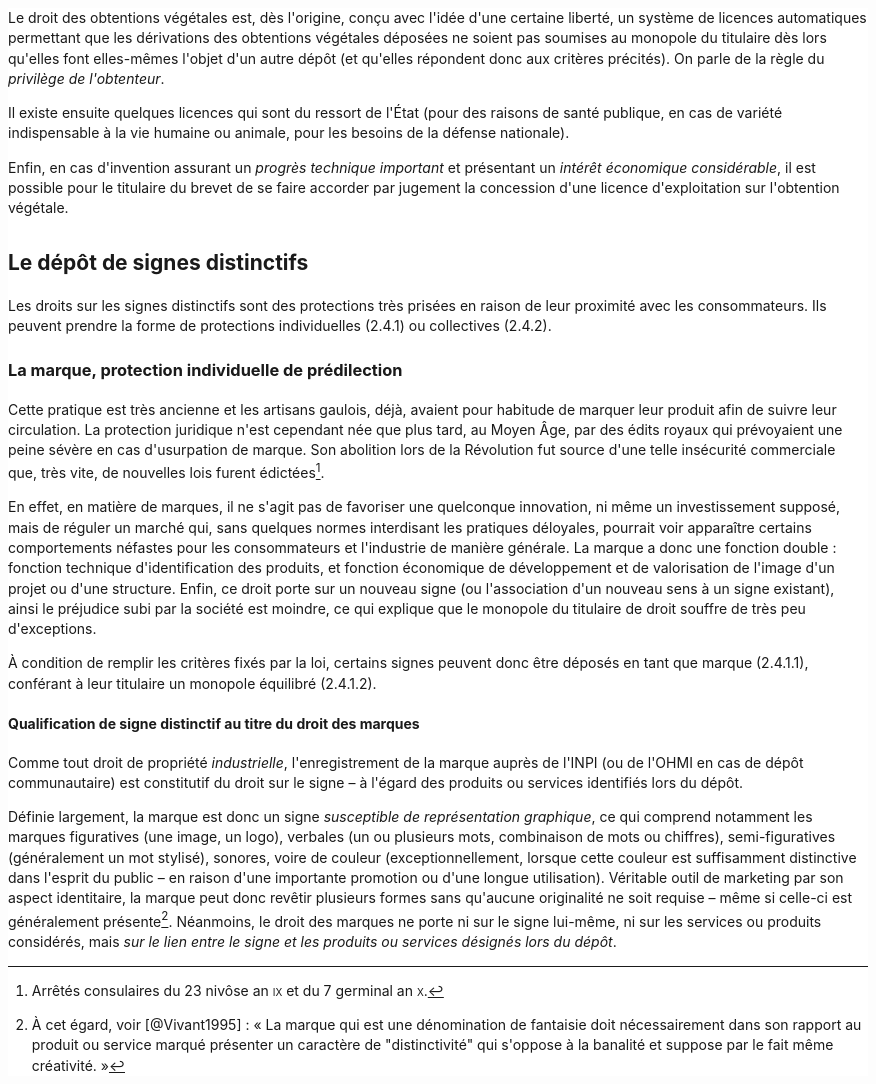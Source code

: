 Le droit des obtentions végétales est, dès l'origine, conçu avec l'idée d'une certaine liberté, un système de licences automatiques permettant que les dérivations des obtentions végétales déposées ne soient pas soumises au monopole du titulaire dès lors qu'elles font elles-mêmes l'objet d'un autre dépôt (et qu'elles répondent donc aux critères précités). On parle de la règle du _privilège de l'obtenteur_.

Il existe ensuite quelques licences qui sont du ressort de l'État (pour des raisons de santé publique, en cas de variété indispensable à la vie humaine ou animale, pour les besoins de la défense nationale).

Enfin, en cas d'invention assurant un _progrès technique important_ et présentant un _intérêt économique considérable_, il est possible pour le titulaire du brevet de se faire accorder par jugement la concession d'une licence d'exploitation sur l'obtention végétale.


## Le dépôt de signes distinctifs

Les droits sur les signes distinctifs sont des protections très prisées en raison de leur proximité avec les consommateurs. Ils peuvent prendre la forme de protections individuelles (2.4.1) ou collectives (2.4.2).

### La marque, protection individuelle de prédilection

Cette pratique est très ancienne et les artisans gaulois, déjà, avaient pour habitude de marquer leur produit afin de suivre leur circulation. La protection juridique n'est cependant née que plus tard, au Moyen Âge, par des édits royaux qui prévoyaient une peine sévère en cas d'usurpation de marque. Son abolition lors de la Révolution fut source d'une telle insécurité commerciale que, très vite, de nouvelles lois furent édictées[^partunchapdeux26].

En effet, en matière de marques, il ne s'agit pas de favoriser une quelconque innovation, ni même un investissement supposé, mais de réguler un marché qui, sans quelques normes interdisant les pratiques déloyales, pourrait voir apparaître certains comportements néfastes pour les consommateurs et l'industrie de manière générale. La marque a donc une fonction double&nbsp;: fonction technique d'identification des produits, et fonction économique de développement et de valorisation de l'image d'un projet ou d'une structure. Enfin, ce droit porte sur un nouveau signe (ou l'association d'un nouveau sens à un signe existant), ainsi le préjudice subi par la société est moindre, ce qui explique que le monopole du titulaire de droit souffre de très peu d'exceptions.

À condition de remplir les critères fixés par la loi, certains signes peuvent donc être déposés en tant que marque (2.4.1.1), conférant à leur titulaire un monopole équilibré (2.4.1.2).



[^partunchapdeux26]: Arrêtés consulaires du 23 nivôse an&nbsp;<span style="font-variant:small-caps;">ix</span> et du 7 germinal an&nbsp;<span style="font-variant:small-caps;">x</span>.



#### Qualification de signe distinctif au titre du droit des marques

Comme tout droit de propriété _industrielle_, l'enregistrement de la marque auprès de l'INPI (ou de l'OHMI en cas de dépôt communautaire) est constitutif du droit sur le signe &ndash;&nbsp;à l'égard des produits ou services identifiés lors du dépôt.

Définie largement, la marque est donc un signe _susceptible de représentation graphique_, ce qui comprend notamment les marques figuratives (une image, un logo), verbales (un ou plusieurs mots, combinaison de mots ou chiffres), semi-figuratives (généralement un mot stylisé), sonores, voire de couleur (exceptionnellement, lorsque cette couleur est suffisamment distinctive dans l'esprit du public &ndash;&nbsp;en raison d'une importante promotion ou d'une longue utilisation). Véritable outil de marketing par son aspect identitaire, la marque peut donc revêtir plusieurs formes sans qu'aucune originalité ne soit requise &ndash;&nbsp;même si celle-ci est généralement présente[^partunchapdeux27]. Néanmoins, le droit des marques ne porte ni sur le signe lui-même, ni sur les services ou produits considérés, mais _sur le lien entre le signe et les produits ou services désignés lors du dépôt_.


[^partunchapdeux1]: Voir le communiqué de presse de l'INPI&nbsp;: «&nbsp;Propriété industrielle&nbsp;: chiffres clés et palmarès des grands déposants 2010&nbsp;», 22 mars 2011.
[^partunchapdeux2]: Voir le communiqué de presse de l'OEB&nbsp;: «&nbsp;Le nombre de demandes de brevet européen atteint un nouveau record&nbsp;», 13 avril 2011.
[^partunchapdeux3]: Voir «&nbsp;Chiffres clés 2008&nbsp;», INPI, aout 2009.
[^partunchapdeux4]: En France, parmi les 20 premiers déposants de brevets, outre les principaux groupes industriels français, figurent trois organismes de recherche&nbsp;: le Commissariat à l'Énergie Atomique et aux Énergies Alternatives (CEA), le Centre National de la Recherche Scientifique (CNRS) et l'IFP-Énergies Nouvelles. Le CEA avec 79 brevets de plus qu'en 2009 (+19%) progresse d'une place dans le palmarès pour atteindre la quatrième place tandis que le CNRS a eu 37% de brevets publiés en plus en 2010, passant de 277 à 380 brevets et de la neuvième à la septième place.
[^partunchapdeux5]: De son côté, l'office américain, l'USPTO, annonçait en 2010 une hausse de 31% du nombre de brevets avec 219&nbsp;614 brevets en 2010. Voir «&nbsp;IFI CLAIMS Announces Top Global Companies Ranked By 2010 U.S. Patents&nbsp;» ([www.ificlaims.com](http://www.ificlaims.com/news/top-patents.html)).
[^partunchapdeux6]: Voir notamment <span style="font-variant:small-caps;">Caccomo</span> (Jean-Louis), «&nbsp;Le brevet dans le domaine du logiciel&nbsp;: un débat européen crucial&nbsp;»,  _L'écho_, 16 Juin 2005.
[^partunchapdeux7]: Parmi les bénéficiaires célèbres, on peut par exemple citer un brevet accordé en 1594 à Galilée pour l'invention d'une pompe à eau actionnée par un manège de chevaux.
[^partunchapdeux8]: Cité par <span style="font-variant:small-caps;">Phillips</span> (J.), «&nbsp;The English Patent as a Reward for Invention&nbsp;: the Importation of an Idea&nbsp;», dans: _Journal of Legal History_, 3(1), 1982, p.&nbsp;71-79.
[^partunchapdeux9]: Cette protection est néanmoins relative puisque des mécanismes interdisent la publication abusive de l'invention (par exemple en violation d'un accord de confidentialité) et garantissent qu'un tiers sera toujours libre de breveter des améliorations ou des développements de l'idée initiale (si les critères de brevetabilité sont remplis).
[^partunchapdeux10]: Concernant les _fuzzy boundaries_ voir notamment&nbsp;: <span style="font-variant:small-caps;">Bessen</span> (James) et <span style="font-variant:small-caps;">Meurer</span> (Michael J.), _Patent Failure&nbsp;: How Judges, Bureaucrats, and Lawyers Put Innovators at Risk_, Princeton, Princeton University Press, 2008.
[^partunchapdeux11]: Art. L611-1 CPI&nbsp;: «&nbsp;Toute invention peut faire l'objet d'un titre de propriété industrielle délivré par le directeur de l'Institut national de la propriété industrielle qui confère à son titulaire ou à ses ayants cause un droit exclusif d'exploitation.&nbsp;»
[^partunchapdeux12]: Cette approche est néanmoins une évolution de l'Office, qui a suivi celle de la _contribution_ (en vigueur jusqu'à la décision T 1173/97 IBM) ou de la théorie allemande du noyau (_Kerntheorie_). Voir à ce sujet <span style="font-variant:small-caps;">Halbersztadt</span> (Jozef), _Remarks on the Patentability of Computer Software &ndash; History, Status, Developments_, Stuttgart, 2001 (traduction sur le site de l'April&nbsp;: [wiki.april.org](http://wiki.april.org/w/TheorieNoyau)).
[^partunchapdeux13]: À ce sujet, voir l'article L613-2-1 CPI&nbsp;:«&nbsp;la portée d'une revendication couvrant une séquence génétique est limitée à la partie de cette séquence directement liée à la fonction spécifique concrètement exposée dans la description. Les droits créés par la délivrance d'un brevet incluant une séquence génique ne peuvent être invoqués à l'encontre d'une revendication ultérieure portant sur la même séquence si cette revendication satisfait elle-même aux conditions de l'article&nbsp;L611-18 et qu'elle expose une autre application particulière de cette séquence.&nbsp;»
[^partunchapdeux14]: Ce principe ne connaît pour exception que l'abus dont a pu être victime l'inventeur ou le fait que l'invention ait été présentée par eux dans une exposition officielle ou officiellement reconnue (liste très courte). Le système américain est plus souple puisqu'il accorde un délai de grâce (_grace period_) ayant pour effet qu'une publication faite par l'inventeur dans un délai maximum de 12 mois avant le dépôt d'une demande de brevet (US) ne rend pas celle-ci invalide. Ce dispositif, attaché au système américain du _first-to-invent_, disparaîtra avec l'alignement des États-Unis sur la logique du _first-to-file_.
[^partunchapdeux15]: «&nbsp;Whoever invents or discovers any new and useful process, machine, manufacture, or composition of matter, or any new and useful improvement thereof, may obtain a patent therefore, subject to the conditions and requirements of this title&nbsp;» (35 USC par.&nbsp;101). Voir <span style="font-variant:small-caps;">Warusfel</span> (Bertrand), «&nbsp;La brevetabilité des inventions logicielles dans les jurisprudences européenne et américaine&nbsp;», Colloque AFDIT 2002, (texte disponible sur [www.droit.univ-paris5.fr](http://www.droit.univ-paris5.fr/warusfel/)).
[^partunchapdeux16]: Attention, le droit de brevet n'induit pas un _droit à_ exploiter&nbsp;: une invention pourrait tout à fait être brevetée alors que des motifs d'ordre public interdiraient sa mise sur le marché&nbsp;!
[^partunchapdeux17]: Art. L411-4 CPI et article 2 du Décret 2009-1204 du 9 octobre 2009 relatif à la spécialisation des juridictions en matière de propriété intellectuelle.
[^partunchapdeux18]: Voir à ce sujet INPI, «&nbsp;Les 16 étapes clés du dépôt d'un brevet&nbsp;» sur [www.inpi.fr](http://www.inpi.fr/fr/brevets/deposer-un-brevet/les-16-etapes-cles-du-depot.html).
[^partunchapdeux19]: Notre système, qui privilégie l'antériorité du _dépôt_ (système du _premier déposant_ &ndash;&nbsp;_first-to-file_), s'oppose au système américain qui prend en compte l'antériorité de l'_invention_ (système du _premier inventeur_ &ndash;&nbsp;_first-to-invent_).
[^partunchapdeux20]: Voir [www.inpi.fr](http://www.inpi.fr/), section «&nbsp;L'inventeur est un salarié&nbsp;».
[^partunchapdeux21]: Ou, dans l'hypothèse où le brevet est déposé mais non encore publié, la notification à tout tiers d'une copie certifiée de cette demande. 
[^partunchapdeux22]: En application du Règlement (CE) 816/2006 du Parlement européen et de la décision du Conseil du 17 mai 2006.
[^partunchapdeux23]: Art. L622-1 CPI et suivants. Le dépôt doit être fait par le créateur dans un délai de 2 ans à compter de la première exploitation commerciale ou dans un délai de 15 ans après la création de la topographie si celle-ci n'a pas fait l'objet d'une exploitation commerciale.
[^partunchapdeux24]: La superposition de couches elle-même peut être protégée. Voir par exemple le brevet FR2916302&nbsp;(A1) «&nbsp;Procédé de fabrication de substrat pour circuit intégré, et substrat pour circuit intégré&nbsp;».
[^partunchapdeux25]: Art. L623-2 CPI&nbsp;: les obtentions végétales d'un genre ou d'une espèce bénéficiant du régime de protection institué par les dispositions du présent chapitre ne sont pas brevetables.
[^partunchapdeux27]: À cet égard, voir [@Vivant1995]&nbsp;: «&nbsp;La marque qui est une dénomination de fantaisie doit nécessairement dans son rapport au produit ou service marqué présenter un caractère de "distinctivité" qui s'oppose à la banalité et suppose par le fait même créativité.&nbsp;»
[^partunchapdeux28]: Art. L711-1 CPI&nbsp;: «&nbsp;La marque de fabrique, de commerce ou de service est un signe susceptible de représentation graphique servant à distinguer les produits ou services d'une personne physique ou morale. Peuvent notamment constituer un tel signe&nbsp;: a) les dénominations sous toutes les formes telles que&nbsp;: mots, assemblages de mots, noms patronymiques et géographiques, pseudonymes, lettres, chiffres, sigles&nbsp;; b) les signes sonores tels que&nbsp;: sons, phrases musicales&nbsp;; c) les signes figuratifs tels que&nbsp;: dessins, étiquettes, cachets, lisières, reliefs, hologrammes, logos, images de synthèse&nbsp;; les formes, notamment celles du produit ou de son conditionnement ou celles caractérisant un service&nbsp;; les dispositions, combinaisons ou nuances de couleurs.&nbsp;»
[^partunchapdeux29]: Art. L711-2 CPI&nbsp;: «&nbsp;Le caractère distinctif d'un signe de nature à constituer une marque s'apprécie à l'égard des produits ou services désignés. Sont dépourvus de caractère distinctif&nbsp;: a) les signes ou dénominations qui, dans le langage courant ou professionnel, sont exclusivement la désignation nécessaire, générique ou usuelle du produit ou du service&nbsp;; b) les signes ou dénominations pouvant servir à désigner une caractéristique du produit ou du service, et notamment l'espèce, la qualité, la quantité, la destination, la valeur, la provenance géographique, l'époque de la production du bien ou de la prestation de service&nbsp;; c) les signes constitués exclusivement par la forme imposée par la nature ou la fonction du produit, ou conférant à ce dernier sa valeur substantielle. Le caractère distinctif peut, sauf dans le cas prévu au c, être acquis par l'usage.&nbsp;»
[^partunchapdeux30]: Respectivement cri de Tarzan (numéro de demande OHIM 00073682) et sonnerie Nokia (numéro de demande OHMI 1040955).
[^partunchapdeux31]: Sur les créations salariales de marques, voir <span style="font-variant:small-caps;">Monelli</span> (Yvan), _Mémoire sur la création salariale de marque_, Univ. Montpellier, 1992.
[^partunchapdeux32]: L. 5125-33 du Code de la santé publique.
[^partunchapdeux33]: Cass. Com., 14 juin 2005, pourvoi 02-16443&nbsp;: la Cour de cassation a jugé que «&nbsp;toute commercialisation ultérieure de produits mis sur le marché en l'absence de consentement ou d'épuisement des droits du titulaire de la marque constitue une contrefaçon.&nbsp;»
[^partunchapdeux34]: La marque communautaire dispose d'un dispositif similaire.
[^partunchapdeux35]: Par exemple&nbsp;: Paris 4e Chambre, 18 mai 2005.
[^partunchapdeux36]: CJCE, 23&nbsp;févr. 1999, D.&nbsp;1999, I.R., p.&nbsp;81, RTD eur. 2000, p.&nbsp;122, obs. Bonet G.
[^partunchapdeux37]: De manière générale, l'épuisement joue non pas à l'égard du droit lui-même (ici la marque) mais seulement des exemplaires pour lesquels l'épuisement est invoqué.
[^partunchapdeux38]: <span style="font-variant:small-caps;">Passa</span> (Jérôme), _Droit de la propriété industrielle_ (Tome 1&nbsp;: Traité de droit de la propriété industrielle), Paris, L.G.D.J., 2009&nbsp;; notes 349 et 340 sur l'épuisement des droits.
[^partunchapdeux39]: Il est néanmoins possible de faire appel à des organismes certificateurs déjà constitués et accrédités par le ministère, tel l'AFNOR, qui, moyennant finance, prendront en charge le dépôt et le contrôle des marques.
[^partunchapdeux40]: Art. R115-1 et suivants du Code de la consommation.
[^partunchapdeux41]: Voir l'article 64 du règlement CE 20 Décembre 1993.
[^partunchapdeux42]: Voir aussi la [liste publiée par l'INPI](http://www.inpi.fr/fr/dessins-et-modeles/) sur la base de dépôt réel.